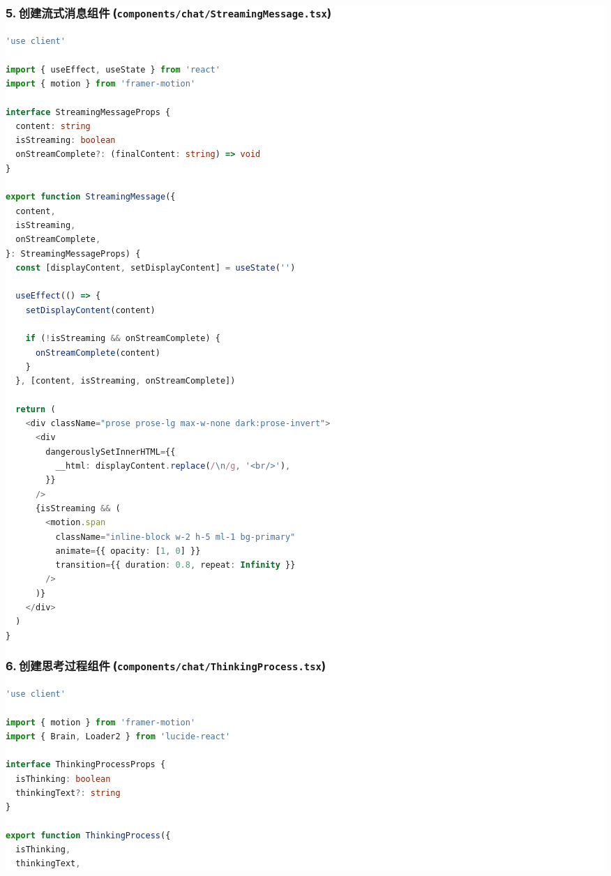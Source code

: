 ### 5. 创建流式消息组件 (`components/chat/StreamingMessage.tsx`)

```typescript
'use client'

import { useEffect, useState } from 'react'
import { motion } from 'framer-motion'

interface StreamingMessageProps {
  content: string
  isStreaming: boolean
  onStreamComplete?: (finalContent: string) => void
}

export function StreamingMessage({
  content,
  isStreaming,
  onStreamComplete,
}: StreamingMessageProps) {
  const [displayContent, setDisplayContent] = useState('')
  
  useEffect(() => {
    setDisplayContent(content)
    
    if (!isStreaming && onStreamComplete) {
      onStreamComplete(content)
    }
  }, [content, isStreaming, onStreamComplete])
  
  return (
    <div className="prose prose-lg max-w-none dark:prose-invert">
      <div
        dangerouslySetInnerHTML={{
          __html: displayContent.replace(/\n/g, '<br/>'),
        }}
      />
      {isStreaming && (
        <motion.span
          className="inline-block w-2 h-5 ml-1 bg-primary"
          animate={{ opacity: [1, 0] }}
          transition={{ duration: 0.8, repeat: Infinity }}
        />
      )}
    </div>
  )
}
```

### 6. 创建思考过程组件 (`components/chat/ThinkingProcess.tsx`)

```typescript
'use client'

import { motion } from 'framer-motion'
import { Brain, Loader2 } from 'lucide-react'

interface ThinkingProcessProps {
  isThinking: boolean
  thinkingText?: string
}

export function ThinkingProcess({
  isThinking,
  thinkingText,
```